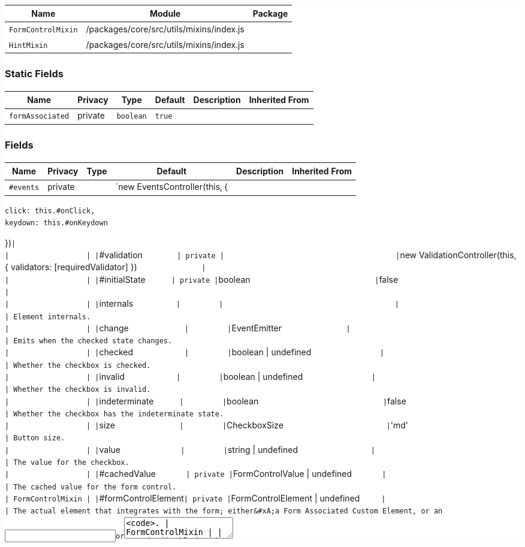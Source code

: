 | Name               | Module                                   | Package |
| ------------------ | ---------------------------------------- | ------- |
| `FormControlMixin` | /packages/core/src/utils/mixins/index.js |         |
| `HintMixin`        | /packages/core/src/utils/mixins/index.js |         |

### Static Fields

| Name             | Privacy | Type      | Default | Description | Inherited From |
| ---------------- | ------- | --------- | ------- | ----------- | -------------- |
| `formAssociated` | private | `boolean` | `true`  |             |                |

### Fields

| Name                  | Privacy | Type                                   | Default                                                                                    | Description                                                                                                                     | Inherited From   |
| --------------------- | ------- | -------------------------------------- | ------------------------------------------------------------------------------------------ | ------------------------------------------------------------------------------------------------------------------------------- | ---------------- |
| `#events`             | private |                                        | `new EventsController(this, {
    click: this.#onClick,
    keydown: this.#onKeydown
  })` |                                                                                                                                 |                  |
| `#validation`         | private |                                        | `new ValidationController(this, {
    validators: [requiredValidator]
  })`                |                                                                                                                                 |                  |
| `#initialState`       | private | `boolean`                              | `false`                                                                                    |                                                                                                                                 |                  |
| `internals`           |         |                                        |                                                                                            | Element internals.                                                                                                              |                  |
| `change`              |         | `EventEmitter<boolean>`                |                                                                                            | Emits when the checked state changes.                                                                                           |                  |
| `checked`             |         | `boolean \| undefined`                 |                                                                                            | Whether the checkbox is checked.                                                                                                |                  |
| `invalid`             |         | `boolean \| undefined`                 |                                                                                            | Whether the checkbox is invalid.                                                                                                |                  |
| `indeterminate`       |         | `boolean`                              | `false`                                                                                    | Whether the checkbox has the indeterminate state.                                                                               |                  |
| `size`                |         | `CheckboxSize`                         | `'md'`                                                                                     | Button size.                                                                                                                    |                  |
| `value`               |         | `string \| undefined`                  |                                                                                            | The value for the checkbox.                                                                                                     |                  |
| `#cachedValue`        | private | `FormControlValue \| undefined`        |                                                                                            | The cached value for the form control.                                                                                          | FormControlMixin |
| `#formControlElement` | private | `FormControlElement \| undefined`      |                                                                                            | The actual element that integrates with the form; either&#xA;a Form Associated Custom Element, or an `<input>` or `<textarea>`. | FormControlMixin |
| `disabled`            |         | `boolean \| undefined`                 |                                                                                            | No interaction is possible with this control when disabled.                                                                     | FormControlMixin |
| `name`                |         | `string \| undefined`                  |                                                                                            | The name of the form control.                                                                                                   | FormControlMixin |